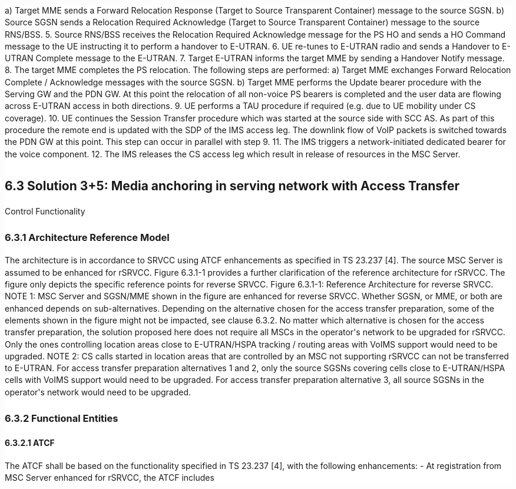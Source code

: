 a) Target MME sends a Forward Relocation Response (Target to Source
Transparent Container) message to the source SGSN.
b) Source SGSN sends a Relocation Required Acknowledge (Target to Source
Transparent Container) message to the source RNS/BSS.
5\. Source RNS/BSS receives the Relocation Required Acknowledge message for
the PS HO and sends a HO Command message to the UE instructing it to perform a
handover to E-UTRAN.
6\. UE re-tunes to E-UTRAN radio and sends a Handover to E-UTRAN Complete
message to the E-UTRAN.
7\. Target E-UTRAN informs the target MME by sending a Handover Notify
message.
8\. The target MME completes the PS relocation. The following steps are
performed:
a) Target MME exchanges Forward Relocation Complete / Acknowledge messages
with the source SGSN.
b) Target MME performs the Update bearer procedure with the Serving GW and the
PDN GW. At this point the relocation of all non-voice PS bearers is completed
and the user data are flowing across E-UTRAN access in both directions.
9\. UE performs a TAU procedure if required (e.g. due to UE mobility under CS
coverage).
10\. UE continues the Session Transfer procedure which was started at the
source side with SCC AS. As part of this procedure the remote end is updated
with the SDP of the IMS access leg. The downlink flow of VoIP packets is
switched towards the PDN GW at this point. This step can occur in parallel
with step 9.
11\. The IMS triggers a network-initiated dedicated bearer for the voice
component.
12\. The IMS releases the CS access leg which result in release of resources
in the MSC Server.
## 6.3 Solution 3+5: Media anchoring in serving network with Access Transfer
Control Functionality
### 6.3.1 Architecture Reference Model
The architecture is in accordance to SRVCC using ATCF enhancements as
specified in TS 23.237 [4]. The source MSC Server is assumed to be enhanced
for rSRVCC.
Figure 6.3.1-1 provides a further clarification of the reference architecture
for rSRVCC. The figure only depicts the specific reference points for reverse
SRVCC.
Figure 6.3.1-1: Reference Architecture for reverse SRVCC.
NOTE 1: MSC Server and SGSN/MME shown in the figure are enhanced for reverse
SRVCC. Whether SGSN, or MME, or both are enhanced depends on sub-alternatives.
Depending on the alternative chosen for the access transfer preparation, some
of the elements shown in the figure might not be impacted, see clause 6.3.2.
No matter which alternative is chosen for the access transfer preparation, the
solution proposed here does not require all MSCs in the operator's network to
be upgraded for rSRVCC. Only the ones controlling location areas close to
E-UTRAN/HSPA tracking / routing areas with VoIMS support would need to be
upgraded.
NOTE 2: CS calls started in location areas that are controlled by an MSC not
supporting rSRVCC can not be transferred to E-UTRAN.
For access transfer preparation alternatives 1 and 2, only the source SGSNs
covering cells close to E-UTRAN/HSPA cells with VoIMS support would need to be
upgraded.
For access transfer preparation alternative 3, all source SGSNs in the
operator's network would need to be upgraded.
### 6.3.2 Functional Entities
#### 6.3.2.1 ATCF
The ATCF shall be based on the functionality specified in TS 23.237 [4], with
the following enhancements:
\- At registration from MSC Server enhanced for rSRVCC, the ATCF includes